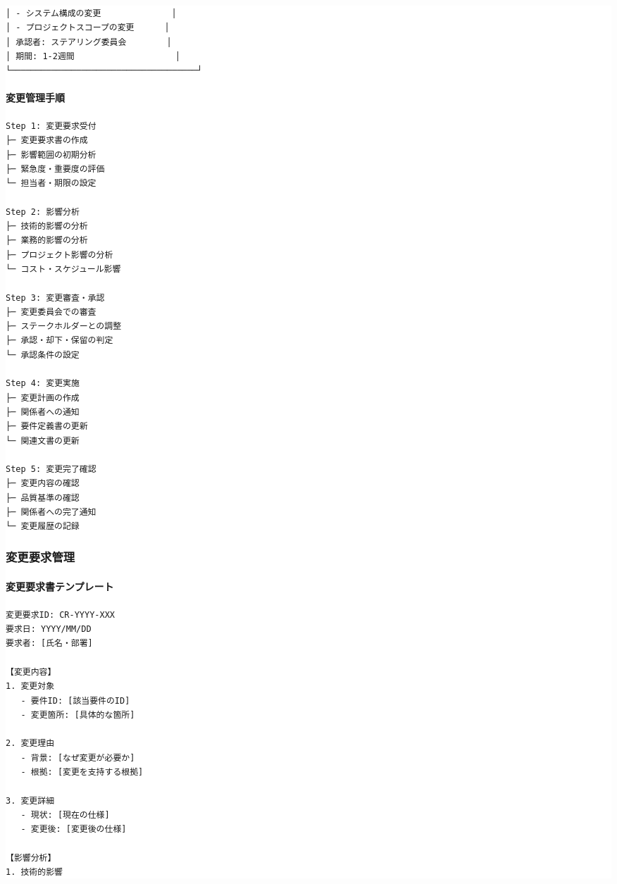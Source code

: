 ```
│ - システム構成の変更              │
│ - プロジェクトスコープの変更      │
│ 承認者: ステアリング委員会        │
│ 期間: 1-2週間                    │
└─────────────────────────────────────┘
```

#### 変更管理手順
```
Step 1: 変更要求受付
├─ 変更要求書の作成
├─ 影響範囲の初期分析
├─ 緊急度・重要度の評価
└─ 担当者・期限の設定

Step 2: 影響分析
├─ 技術的影響の分析
├─ 業務的影響の分析
├─ プロジェクト影響の分析
└─ コスト・スケジュール影響

Step 3: 変更審査・承認
├─ 変更委員会での審査
├─ ステークホルダーとの調整
├─ 承認・却下・保留の判定
└─ 承認条件の設定

Step 4: 変更実施
├─ 変更計画の作成
├─ 関係者への通知
├─ 要件定義書の更新
└─ 関連文書の更新

Step 5: 変更完了確認
├─ 変更内容の確認
├─ 品質基準の確認
├─ 関係者への完了通知
└─ 変更履歴の記録
```

### 変更要求管理

#### 変更要求書テンプレート
```
変更要求ID: CR-YYYY-XXX
要求日: YYYY/MM/DD
要求者: [氏名・部署]

【変更内容】
1. 変更対象
   - 要件ID: [該当要件のID]
   - 変更箇所: [具体的な箇所]

2. 変更理由
   - 背景: [なぜ変更が必要か]
   - 根拠: [変更を支持する根拠]

3. 変更詳細
   - 現状: [現在の仕様]
   - 変更後: [変更後の仕様]

【影響分析】
1. 技術的影響
```